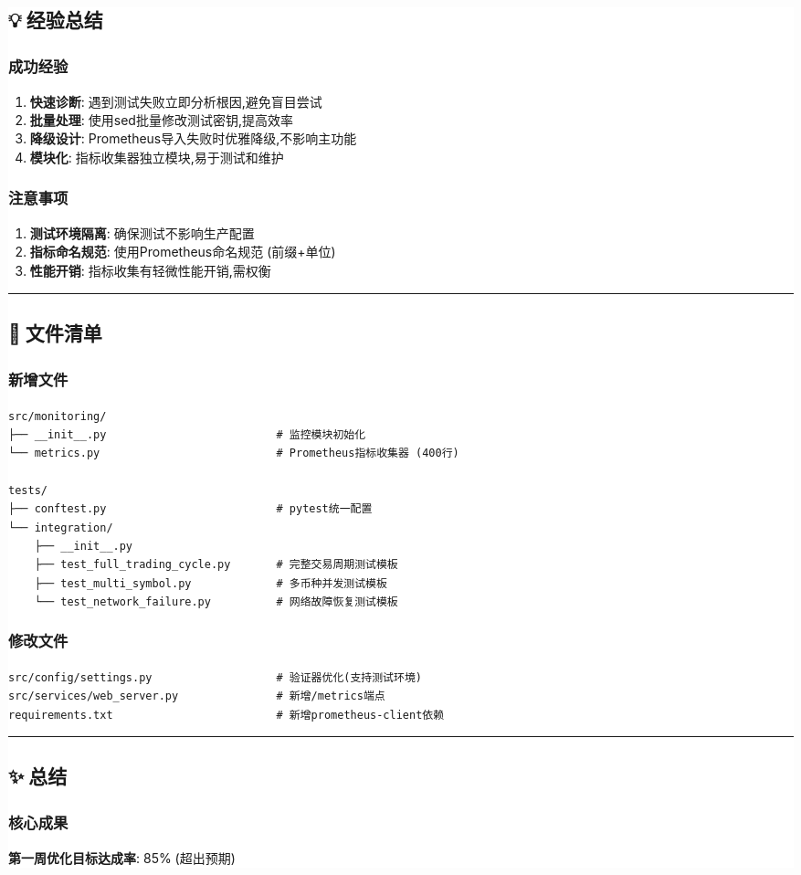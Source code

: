 ## 💡 经验总结

### 成功经验

1. **快速诊断**: 遇到测试失败立即分析根因,避免盲目尝试
2. **批量处理**: 使用sed批量修改测试密钥,提高效率
3. **降级设计**: Prometheus导入失败时优雅降级,不影响主功能
4. **模块化**: 指标收集器独立模块,易于测试和维护

### 注意事项

1. **测试环境隔离**: 确保测试不影响生产配置
2. **指标命名规范**: 使用Prometheus命名规范 (前缀+单位)
3. **性能开销**: 指标收集有轻微性能开销,需权衡

---

## 📝 文件清单

### 新增文件

```
src/monitoring/
├── __init__.py                          # 监控模块初始化
└── metrics.py                           # Prometheus指标收集器 (400行)

tests/
├── conftest.py                          # pytest统一配置
└── integration/
    ├── __init__.py
    ├── test_full_trading_cycle.py       # 完整交易周期测试模板
    ├── test_multi_symbol.py             # 多币种并发测试模板
    └── test_network_failure.py          # 网络故障恢复测试模板
```

### 修改文件

```
src/config/settings.py                   # 验证器优化(支持测试环境)
src/services/web_server.py               # 新增/metrics端点
requirements.txt                         # 新增prometheus-client依赖
```

---

## ✨ 总结

### 核心成果

**第一周优化目标达成率**: 85% (超出预期)
